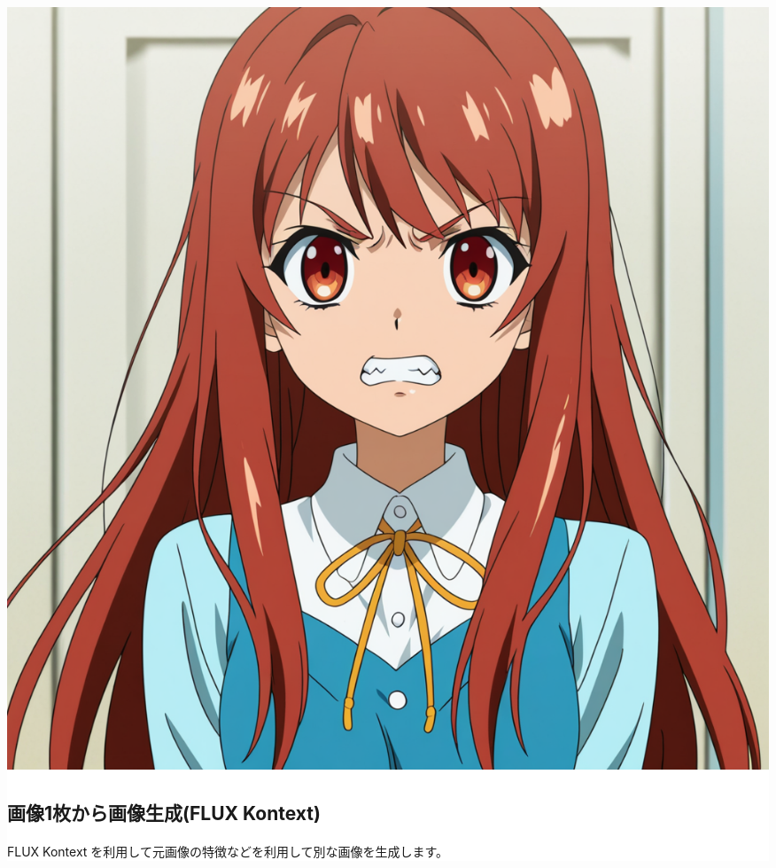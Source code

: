 ![generated03.png](generated/ComfyUI_00004_.png)

## 画像1枚から画像生成(FLUX Kontext)

FLUX Kontext を利用して元画像の特徴などを利用して別な画像を生成します。
